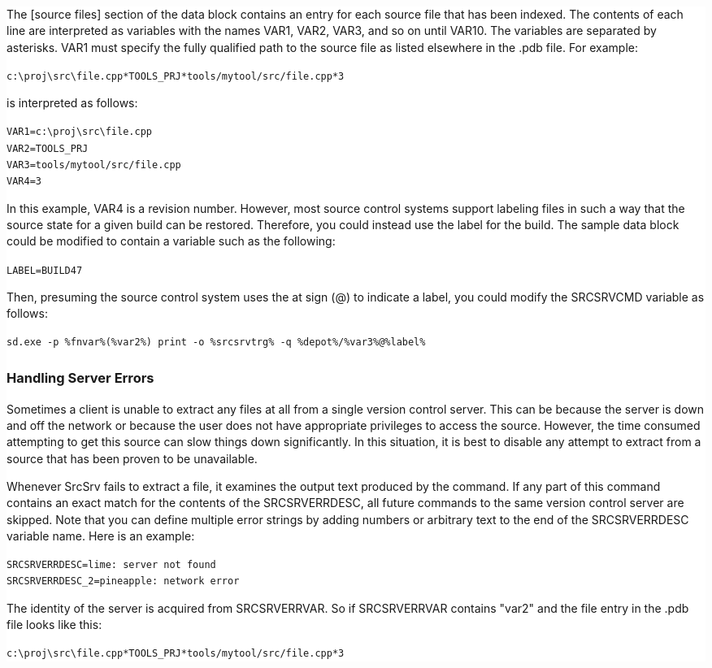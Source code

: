 The \[source files\] section of the data block contains an entry for each source file that has been indexed. The contents of each line are interpreted as variables with the names VAR1, VAR2, VAR3, and so on until VAR10. The variables are separated by asterisks. VAR1 must specify the fully qualified path to the source file as listed elsewhere in the .pdb file. For example:

```
c:\proj\src\file.cpp*TOOLS_PRJ*tools/mytool/src/file.cpp*3 
```

is interpreted as follows:

```
VAR1=c:\proj\src\file.cpp
VAR2=TOOLS_PRJ
VAR3=tools/mytool/src/file.cpp
VAR4=3
```

In this example, VAR4 is a revision number. However, most source control systems support labeling files in such a way that the source state for a given build can be restored. Therefore, you could instead use the label for the build. The sample data block could be modified to contain a variable such as the following:

```
LABEL=BUILD47 
```

Then, presuming the source control system uses the at sign (@) to indicate a label, you could modify the SRCSRVCMD variable as follows:

```
sd.exe -p %fnvar%(%var2%) print -o %srcsrvtrg% -q %depot%/%var3%@%label%
```

### <span id="handling_server_errors"></span><span id="HANDLING_SERVER_ERRORS"></span>Handling Server Errors

Sometimes a client is unable to extract any files at all from a single version control server. This can be because the server is down and off the network or because the user does not have appropriate privileges to access the source. However, the time consumed attempting to get this source can slow things down significantly. In this situation, it is best to disable any attempt to extract from a source that has been proven to be unavailable.

Whenever SrcSrv fails to extract a file, it examines the output text produced by the command. If any part of this command contains an exact match for the contents of the SRCSRVERRDESC, all future commands to the same version control server are skipped. Note that you can define multiple error strings by adding numbers or arbitrary text to the end of the SRCSRVERRDESC variable name. Here is an example:

```
SRCSRVERRDESC=lime: server not found
SRCSRVERRDESC_2=pineapple: network error
```

The identity of the server is acquired from SRCSRVERRVAR. So if SRCSRVERRVAR contains "var2" and the file entry in the .pdb file looks like this:

```
c:\proj\src\file.cpp*TOOLS_PRJ*tools/mytool/src/file.cpp*3
```
